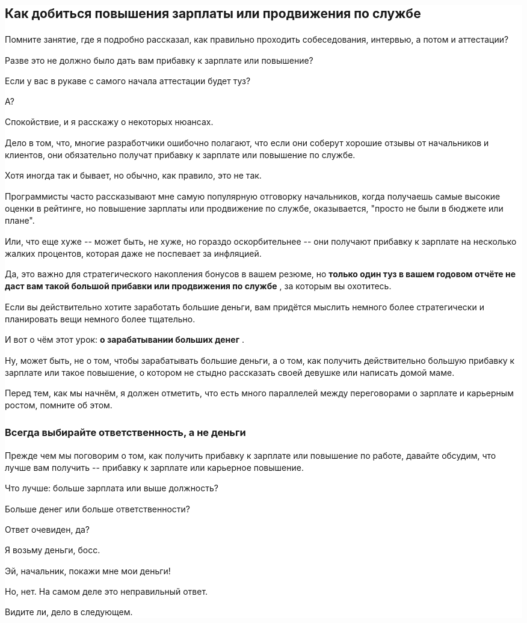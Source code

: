 ## Как добиться повышения зарплаты или продвижения по службе

Помните занятие, где я подробно рассказал, как правильно проходить собеседования, интервью, а потом и аттестации?

Разве это не должно было дать вам прибавку к зарплате или повышение?

Если у вас в рукаве с самого начала аттестации будет туз?

А?

Спокойствие, и я расскажу о некоторых нюансах.

Дело в том, что, многие разработчики ошибочно полагают, что если они соберут хорошие отзывы от начальников и клиентов, они обязательно получат прибавку к зарплате или повышение по службе.

Хотя иногда так и бывает, но обычно, как правило, это не так.

Программисты часто рассказывают мне самую популярную отговорку начальников, когда получаешь самые высокие оценки в рейтинге, но повышение зарплаты или продвижение по службе, оказывается, "просто не были в бюджете или плане".

Или, что еще хуже -- может быть, не хуже, но гораздо оскорбительнее -- они получают прибавку к зарплате на несколько жалких процентов, которая даже не поспевает за инфляцией.

Да, это важно для стратегического накопления бонусов в вашем резюме, но  **только один туз в вашем годовом отчёте не даст вам такой большой прибавки или продвижения по службе** , за которым вы охотитесь.

Если вы действительно хотите заработать большие деньги, вам придётся мыслить немного более стратегически и планировать вещи немного более тщательно.

И вот о чём этот урок:  **о зарабатывании больших денег** .

Ну, может быть, не о том, чтобы зарабатывать большие деньги, а о том, как получить действительно большую прибавку к зарплате или такое повышение, о котором не стыдно рассказать своей девушке или написать домой маме.

Перед тем, как мы начнём, я должен отметить, что есть много параллелей между переговорами о зарплате и карьерным ростом, помните об этом.

### Всегда выбирайте ответственность, а не деньги

Прежде чем мы поговорим о том, как получить прибавку к зарплате или повышение по работе, давайте обсудим, что лучше вам получить -- прибавку к зарплате или карьерное повышение.

Что лучше: больше зарплата или выше должность?

Больше денег или больше ответственности?

Ответ очевиден, да?

Я возьму деньги, босс.

Эй, начальник, покажи мне мои деньги!

Но, нет. На самом деле это неправильный ответ.

Видите ли, дело в следующем.
